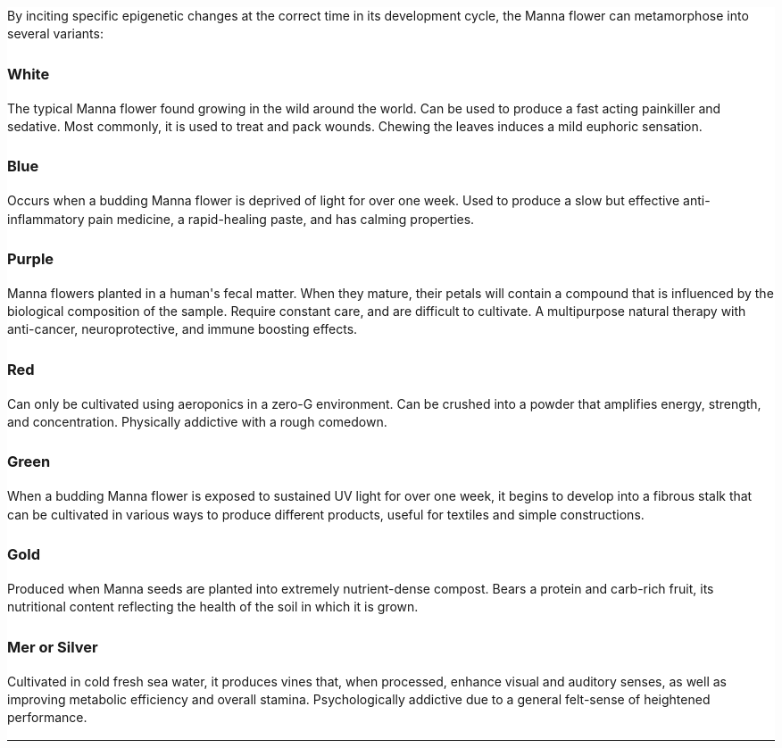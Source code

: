 By inciting specific epigenetic changes at the correct time in its development cycle, the Manna flower can metamorphose into several variants:

### **White**

The typical Manna flower found growing in the wild around the world. Can be used to produce a fast acting painkiller and sedative. Most commonly, it is used to treat and pack wounds. Chewing the leaves induces a mild euphoric sensation.

### **Blue**

Occurs when a budding Manna flower is deprived of light for over one week. Used to produce a slow but effective anti-inflammatory pain medicine, a rapid-healing paste, and has calming properties.

### **Purple**

Manna flowers planted in a human's fecal matter. When they mature, their petals will contain a compound that is influenced by the biological composition of the sample. Require constant care, and are difficult to cultivate. A multipurpose natural therapy with anti-cancer, neuroprotective, and immune boosting effects.

### **Red**

Can only be cultivated using aeroponics in a zero-G environment. Can be crushed into a powder that amplifies energy, strength, and concentration. Physically addictive with a rough comedown.

### **Green**

When a budding Manna flower is exposed to sustained UV light for over one week, it begins to develop into a fibrous stalk that can be cultivated in various ways to produce different products, useful for textiles and simple constructions.

### **Gold**

Produced when Manna seeds are planted into extremely nutrient-dense compost. Bears a protein and carb-rich fruit, its nutritional content reflecting the health of the soil in which it is grown.

### **Mer or Silver**

Cultivated in cold fresh sea water, it produces vines that, when processed, enhance visual and auditory senses, as well as improving metabolic efficiency and overall stamina. Psychologically addictive due to a general felt-sense of heightened performance.

***
